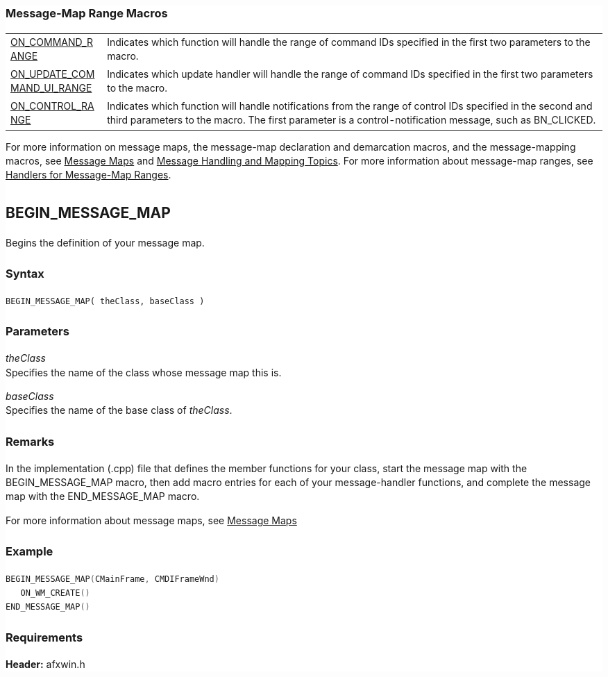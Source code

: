 ### Message-Map Range Macros

|||
|-|-|
|[ON_COMMAND_RANGE](#on_command_range)|Indicates which function will handle the range of command IDs specified in the first two parameters to the macro.|
|[ON_UPDATE_COMMAND_UI_RANGE](#on_update_command_ui_range)|Indicates which update handler will handle the range of command IDs specified in the first two parameters to the macro.|
|[ON_CONTROL_RANGE](#on_control_range)|Indicates which function will handle notifications from the range of control IDs specified in the second and third parameters to the macro. The first parameter is a control-notification message, such as BN_CLICKED.|

For more information on message maps, the message-map declaration and demarcation macros, and the message-mapping macros, see [Message Maps](../../mfc/reference/message-maps-mfc.md) and [Message Handling and Mapping Topics](../../mfc/message-handling-and-mapping.md). For more information about message-map ranges, see [Handlers for Message-Map Ranges](../../mfc/handlers-for-message-map-ranges.md).

## <a name="begin_message_map"></a> BEGIN_MESSAGE_MAP

Begins the definition of your message map.

### Syntax

```
BEGIN_MESSAGE_MAP( theClass, baseClass )
```

### Parameters

*theClass*<br/>
Specifies the name of the class whose message map this is.

*baseClass*<br/>
Specifies the name of the base class of *theClass*.

### Remarks

In the implementation (.cpp) file that defines the member functions for your class, start the message map with the BEGIN_MESSAGE_MAP macro, then add macro entries for each of your message-handler functions, and complete the message map with the END_MESSAGE_MAP macro.

For more information about message maps, see [Message Maps](message-maps-mfc.md)

### Example

```cpp
BEGIN_MESSAGE_MAP(CMainFrame, CMDIFrameWnd)
   ON_WM_CREATE()
END_MESSAGE_MAP()
```

### Requirements

**Header:** afxwin.h
